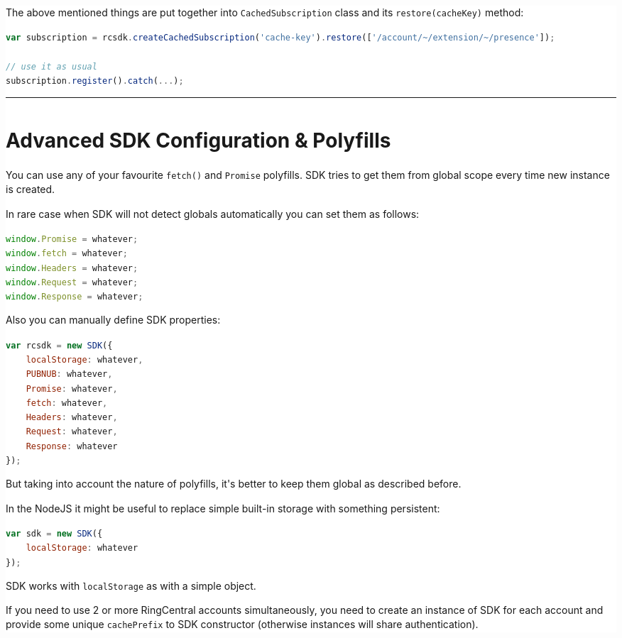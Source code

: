 The above mentioned things are put together into `CachedSubscription` class and its `restore(cacheKey)` method:

```js
var subscription = rcsdk.createCachedSubscription('cache-key').restore(['/account/~/extension/~/presence']);

// use it as usual
subscription.register().catch(...);
```

***

# Advanced SDK Configuration & Polyfills

You can use any of your favourite `fetch()` and `Promise` polyfills. SDK tries to get them from global scope every
time new instance is created.

In rare case when SDK will not detect globals automatically you can set them as follows:

```js
window.Promise = whatever;
window.fetch = whatever;
window.Headers = whatever;
window.Request = whatever;
window.Response = whatever;
```

Also you can manually define SDK properties:

```js
var rcsdk = new SDK({
    localStorage: whatever,
    PUBNUB: whatever,
    Promise: whatever,
    fetch: whatever,
    Headers: whatever,
    Request: whatever,
    Response: whatever
});
```

But taking into account the nature of polyfills, it's better to keep them global as described before.

In the NodeJS it might be useful to replace simple built-in storage with something persistent:

```js
var sdk = new SDK({
    localStorage: whatever
});
```

SDK works with `localStorage` as with a simple object.

If you need to use 2 or more RingCentral accounts simultaneously, you need to create an instance of SDK for each account
and provide some unique `cachePrefix` to SDK constructor (otherwise instances will share authentication).
